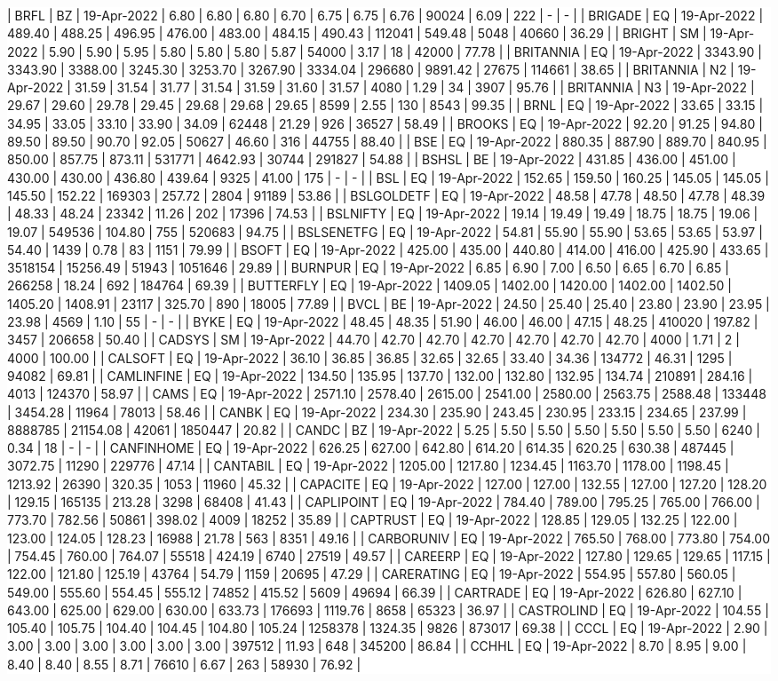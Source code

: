 | BRFL | BZ | 19-Apr-2022 | 6.80 | 6.80 | 6.80 | 6.70 | 6.75 | 6.75 | 6.76 | 90024 | 6.09 | 222 | - | - |
| BRIGADE | EQ | 19-Apr-2022 | 489.40 | 488.25 | 496.95 | 476.00 | 483.00 | 484.15 | 490.43 | 112041 | 549.48 | 5048 | 40660 | 36.29 |
| BRIGHT | SM | 19-Apr-2022 | 5.90 | 5.90 | 5.95 | 5.80 | 5.80 | 5.80 | 5.87 | 54000 | 3.17 | 18 | 42000 | 77.78 |
| BRITANNIA | EQ | 19-Apr-2022 | 3343.90 | 3343.90 | 3388.00 | 3245.30 | 3253.70 | 3267.90 | 3334.04 | 296680 | 9891.42 | 27675 | 114661 | 38.65 |
| BRITANNIA | N2 | 19-Apr-2022 | 31.59 | 31.54 | 31.77 | 31.54 | 31.59 | 31.60 | 31.57 | 4080 | 1.29 | 34 | 3907 | 95.76 |
| BRITANNIA | N3 | 19-Apr-2022 | 29.67 | 29.60 | 29.78 | 29.45 | 29.68 | 29.68 | 29.65 | 8599 | 2.55 | 130 | 8543 | 99.35 |
| BRNL | EQ | 19-Apr-2022 | 33.65 | 33.15 | 34.95 | 33.05 | 33.10 | 33.90 | 34.09 | 62448 | 21.29 | 926 | 36527 | 58.49 |
| BROOKS | EQ | 19-Apr-2022 | 92.20 | 91.25 | 94.80 | 89.50 | 89.50 | 90.70 | 92.05 | 50627 | 46.60 | 316 | 44755 | 88.40 |
| BSE | EQ | 19-Apr-2022 | 880.35 | 887.90 | 889.70 | 840.95 | 850.00 | 857.75 | 873.11 | 531771 | 4642.93 | 30744 | 291827 | 54.88 |
| BSHSL | BE | 19-Apr-2022 | 431.85 | 436.00 | 451.00 | 430.00 | 430.00 | 436.80 | 439.64 | 9325 | 41.00 | 175 | - | - |
| BSL | EQ | 19-Apr-2022 | 152.65 | 159.50 | 160.25 | 145.05 | 145.05 | 145.50 | 152.22 | 169303 | 257.72 | 2804 | 91189 | 53.86 |
| BSLGOLDETF | EQ | 19-Apr-2022 | 48.58 | 47.78 | 48.50 | 47.78 | 48.39 | 48.33 | 48.24 | 23342 | 11.26 | 202 | 17396 | 74.53 |
| BSLNIFTY | EQ | 19-Apr-2022 | 19.14 | 19.49 | 19.49 | 18.75 | 18.75 | 19.06 | 19.07 | 549536 | 104.80 | 755 | 520683 | 94.75 |
| BSLSENETFG | EQ | 19-Apr-2022 | 54.81 | 55.90 | 55.90 | 53.65 | 53.65 | 53.97 | 54.40 | 1439 | 0.78 | 83 | 1151 | 79.99 |
| BSOFT | EQ | 19-Apr-2022 | 425.00 | 435.00 | 440.80 | 414.00 | 416.00 | 425.90 | 433.65 | 3518154 | 15256.49 | 51943 | 1051646 | 29.89 |
| BURNPUR | EQ | 19-Apr-2022 | 6.85 | 6.90 | 7.00 | 6.50 | 6.65 | 6.70 | 6.85 | 266258 | 18.24 | 692 | 184764 | 69.39 |
| BUTTERFLY | EQ | 19-Apr-2022 | 1409.05 | 1402.00 | 1420.00 | 1402.00 | 1402.50 | 1405.20 | 1408.91 | 23117 | 325.70 | 890 | 18005 | 77.89 |
| BVCL | BE | 19-Apr-2022 | 24.50 | 25.40 | 25.40 | 23.80 | 23.90 | 23.95 | 23.98 | 4569 | 1.10 | 55 | - | - |
| BYKE | EQ | 19-Apr-2022 | 48.45 | 48.35 | 51.90 | 46.00 | 46.00 | 47.15 | 48.25 | 410020 | 197.82 | 3457 | 206658 | 50.40 |
| CADSYS | SM | 19-Apr-2022 | 44.70 | 42.70 | 42.70 | 42.70 | 42.70 | 42.70 | 42.70 | 4000 | 1.71 | 2 | 4000 | 100.00 |
| CALSOFT | EQ | 19-Apr-2022 | 36.10 | 36.85 | 36.85 | 32.65 | 32.65 | 33.40 | 34.36 | 134772 | 46.31 | 1295 | 94082 | 69.81 |
| CAMLINFINE | EQ | 19-Apr-2022 | 134.50 | 135.95 | 137.70 | 132.00 | 132.80 | 132.95 | 134.74 | 210891 | 284.16 | 4013 | 124370 | 58.97 |
| CAMS | EQ | 19-Apr-2022 | 2571.10 | 2578.40 | 2615.00 | 2541.00 | 2580.00 | 2563.75 | 2588.48 | 133448 | 3454.28 | 11964 | 78013 | 58.46 |
| CANBK | EQ | 19-Apr-2022 | 234.30 | 235.90 | 243.45 | 230.95 | 233.15 | 234.65 | 237.99 | 8888785 | 21154.08 | 42061 | 1850447 | 20.82 |
| CANDC | BZ | 19-Apr-2022 | 5.25 | 5.50 | 5.50 | 5.50 | 5.50 | 5.50 | 5.50 | 6240 | 0.34 | 18 | - | - |
| CANFINHOME | EQ | 19-Apr-2022 | 626.25 | 627.00 | 642.80 | 614.20 | 614.35 | 620.25 | 630.38 | 487445 | 3072.75 | 11290 | 229776 | 47.14 |
| CANTABIL | EQ | 19-Apr-2022 | 1205.00 | 1217.80 | 1234.45 | 1163.70 | 1178.00 | 1198.45 | 1213.92 | 26390 | 320.35 | 1053 | 11960 | 45.32 |
| CAPACITE | EQ | 19-Apr-2022 | 127.00 | 127.00 | 132.55 | 127.00 | 127.20 | 128.20 | 129.15 | 165135 | 213.28 | 3298 | 68408 | 41.43 |
| CAPLIPOINT | EQ | 19-Apr-2022 | 784.40 | 789.00 | 795.25 | 765.00 | 766.00 | 773.70 | 782.56 | 50861 | 398.02 | 4009 | 18252 | 35.89 |
| CAPTRUST | EQ | 19-Apr-2022 | 128.85 | 129.05 | 132.25 | 122.00 | 123.00 | 124.05 | 128.23 | 16988 | 21.78 | 563 | 8351 | 49.16 |
| CARBORUNIV | EQ | 19-Apr-2022 | 765.50 | 768.00 | 773.80 | 754.00 | 754.45 | 760.00 | 764.07 | 55518 | 424.19 | 6740 | 27519 | 49.57 |
| CAREERP | EQ | 19-Apr-2022 | 127.80 | 129.65 | 129.65 | 117.15 | 122.00 | 121.80 | 125.19 | 43764 | 54.79 | 1159 | 20695 | 47.29 |
| CARERATING | EQ | 19-Apr-2022 | 554.95 | 557.80 | 560.05 | 549.00 | 555.60 | 554.45 | 555.12 | 74852 | 415.52 | 5609 | 49694 | 66.39 |
| CARTRADE | EQ | 19-Apr-2022 | 626.80 | 627.10 | 643.00 | 625.00 | 629.00 | 630.00 | 633.73 | 176693 | 1119.76 | 8658 | 65323 | 36.97 |
| CASTROLIND | EQ | 19-Apr-2022 | 104.55 | 105.40 | 105.75 | 104.40 | 104.45 | 104.80 | 105.24 | 1258378 | 1324.35 | 9826 | 873017 | 69.38 |
| CCCL | EQ | 19-Apr-2022 | 2.90 | 3.00 | 3.00 | 3.00 | 3.00 | 3.00 | 3.00 | 397512 | 11.93 | 648 | 345200 | 86.84 |
| CCHHL | EQ | 19-Apr-2022 | 8.70 | 8.95 | 9.00 | 8.40 | 8.40 | 8.55 | 8.71 | 76610 | 6.67 | 263 | 58930 | 76.92 |